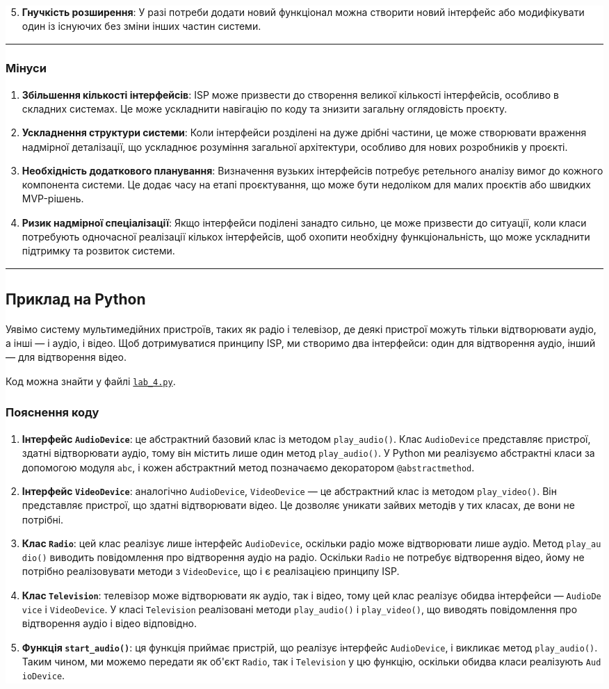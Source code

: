 5. **Гнучкість розширення**: У разі потреби додати новий функціонал можна створити новий інтерфейс або модифікувати один із існуючих без зміни інших частин системи.

---

### Мінуси

1. **Збільшення кількості інтерфейсів**: ISP може призвести до створення великої кількості інтерфейсів, особливо в складних системах. Це може ускладнити навігацію по коду та знизити загальну оглядовість проєкту.

2. **Ускладнення структури системи**: Коли інтерфейси розділені на дуже дрібні частини, це може створювати враження надмірної деталізації, що ускладнює розуміння загальної архітектури, особливо для нових розробників у проєкті.

3. **Необхідність додаткового планування**: Визначення вузьких інтерфейсів потребує ретельного аналізу вимог до кожного компонента системи. Це додає часу на етапі проєктування, що може бути недоліком для малих проєктів або швидких MVP-рішень.

4. **Ризик надмірної спеціалізації**: Якщо інтерфейси поділені занадто сильно, це може призвести до ситуації, коли класи потребують одночасної реалізації кількох інтерфейсів, щоб охопити необхідну функціональність, що може ускладнити підтримку та розвиток системи.

---

## Приклад на Python

Уявімо систему мультимедійних пристроїв, таких як радіо і телевізор, де деякі пристрої можуть тільки відтворювати аудіо, а інші — і аудіо, і відео. Щоб дотримуватися принципу ISP, ми створимо два інтерфейси: один для відтворення аудіо, інший — для відтворення відео.

Код можна знайти у файлі [`lab_4.py`](./lab_4.py).

### Пояснення коду

1. **Інтерфейс `AudioDevice`**: це абстрактний базовий клас із методом `play_audio()`. Клас `AudioDevice` представляє пристрої, здатні відтворювати аудіо, тому він містить лише один метод `play_audio()`. У Python ми реалізуємо абстрактні класи за допомогою модуля `abc`, і кожен абстрактний метод позначаємо декоратором `@abstractmethod`.

2. **Інтерфейс `VideoDevice`**: аналогічно `AudioDevice`, `VideoDevice` — це абстрактний клас із методом `play_video()`. Він представляє пристрої, що здатні відтворювати відео. Це дозволяє уникати зайвих методів у тих класах, де вони не потрібні.

3. **Клас `Radio`**: цей клас реалізує лише інтерфейс `AudioDevice`, оскільки радіо може відтворювати лише аудіо. Метод `play_audio()` виводить повідомлення про відтворення аудіо на радіо. Оскільки `Radio` не потребує відтворення відео, йому не потрібно реалізовувати методи з `VideoDevice`, що і є реалізацією принципу ISP.

4. **Клас `Television`**: телевізор може відтворювати як аудіо, так і відео, тому цей клас реалізує обидва інтерфейси — `AudioDevice` і `VideoDevice`. У класі `Television` реалізовані методи `play_audio()` і `play_video()`, що виводять повідомлення про відтворення аудіо і відео відповідно.

5. **Функція `start_audio()`**: ця функція приймає пристрій, що реалізує інтерфейс `AudioDevice`, і викликає метод `play_audio()`. Таким чином, ми можемо передати як об'єкт `Radio`, так і `Television` у цю функцію, оскільки обидва класи реалізують `AudioDevice`.
